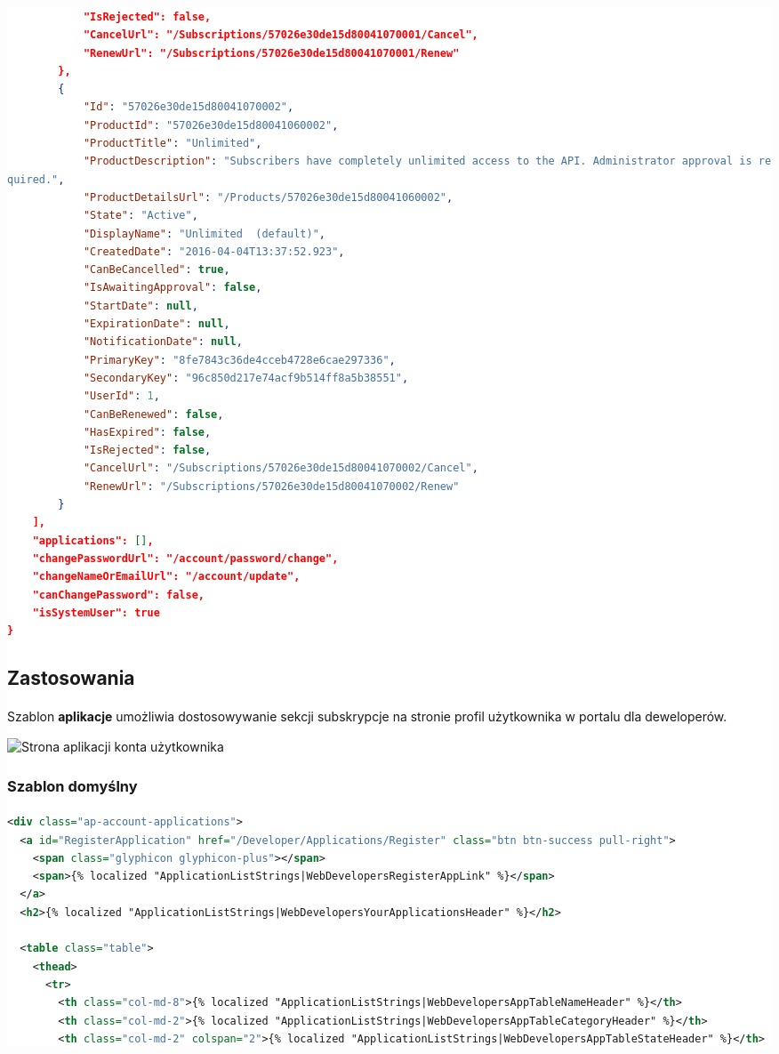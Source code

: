```json  
            "IsRejected": false,  
            "CancelUrl": "/Subscriptions/57026e30de15d80041070001/Cancel",  
            "RenewUrl": "/Subscriptions/57026e30de15d80041070001/Renew"  
        },  
        {  
            "Id": "57026e30de15d80041070002",  
            "ProductId": "57026e30de15d80041060002",  
            "ProductTitle": "Unlimited",  
            "ProductDescription": "Subscribers have completely unlimited access to the API. Administrator approval is required.",  
            "ProductDetailsUrl": "/Products/57026e30de15d80041060002",  
            "State": "Active",  
            "DisplayName": "Unlimited  (default)",  
            "CreatedDate": "2016-04-04T13:37:52.923",  
            "CanBeCancelled": true,  
            "IsAwaitingApproval": false,  
            "StartDate": null,  
            "ExpirationDate": null,  
            "NotificationDate": null,  
            "PrimaryKey": "8fe7843c36de4cceb4728e6cae297336",  
            "SecondaryKey": "96c850d217e74acf9b514ff8a5b38551",  
            "UserId": 1,  
            "CanBeRenewed": false,  
            "HasExpired": false,  
            "IsRejected": false,  
            "CancelUrl": "/Subscriptions/57026e30de15d80041070002/Cancel",  
            "RenewUrl": "/Subscriptions/57026e30de15d80041070002/Renew"  
        }  
    ],  
    "applications": [],  
    "changePasswordUrl": "/account/password/change",  
    "changeNameOrEmailUrl": "/account/update",  
    "canChangePassword": false,  
    "isSystemUser": true  
}  
```  
  
##  <a name="Applications"></a>Zastosowania  
 Szablon **aplikacje** umożliwia dostosowywanie sekcji subskrypcje na stronie profil użytkownika w portalu dla deweloperów.  
  
 ![Strona aplikacji konta użytkownika](./media/api-management-user-profile-templates/APIM-User-Account-Applications-Page.png "Strona aplikacji konta użytkownika APIM")  
  
### <a name="default-template"></a>Szablon domyślny  
  
```xml  
<div class="ap-account-applications">  
  <a id="RegisterApplication" href="/Developer/Applications/Register" class="btn btn-success pull-right">  
    <span class="glyphicon glyphicon-plus"></span>  
    <span>{% localized "ApplicationListStrings|WebDevelopersRegisterAppLink" %}</span>  
  </a>  
  <h2>{% localized "ApplicationListStrings|WebDevelopersYourApplicationsHeader" %}</h2>  
  
  <table class="table">  
    <thead>  
      <tr>  
        <th class="col-md-8">{% localized "ApplicationListStrings|WebDevelopersAppTableNameHeader" %}</th>  
        <th class="col-md-2">{% localized "ApplicationListStrings|WebDevelopersAppTableCategoryHeader" %}</th>  
        <th class="col-md-2" colspan="2">{% localized "ApplicationListStrings|WebDevelopersAppTableStateHeader" %}</th>  
```